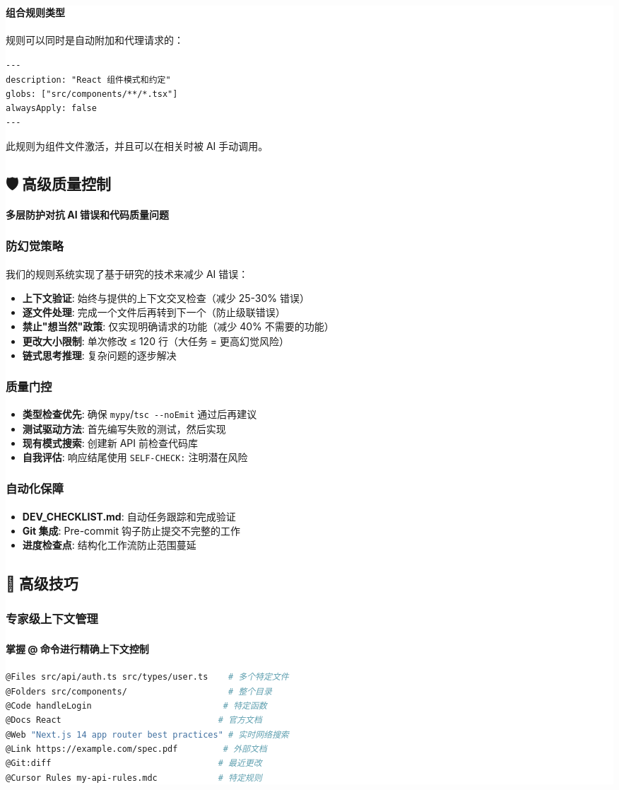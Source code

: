 #### 组合规则类型
规则可以同时是自动附加和代理请求的：
```mdc
---
description: "React 组件模式和约定"
globs: ["src/components/**/*.tsx"]
alwaysApply: false
---
```
此规则为组件文件激活，并且可以在相关时被 AI 手动调用。

## 🛡️ 高级质量控制

**多层防护对抗 AI 错误和代码质量问题**

### 防幻觉策略
我们的规则系统实现了基于研究的技术来减少 AI 错误：

- **上下文验证**: 始终与提供的上下文交叉检查（减少 25-30% 错误）
- **逐文件处理**: 完成一个文件后再转到下一个（防止级联错误）
- **禁止"想当然"政策**: 仅实现明确请求的功能（减少 40% 不需要的功能）
- **更改大小限制**: 单次修改 ≤ 120 行（大任务 = 更高幻觉风险）
- **链式思考推理**: 复杂问题的逐步解决

### 质量门控
- **类型检查优先**: 确保 `mypy`/`tsc --noEmit` 通过后再建议
- **测试驱动方法**: 首先编写失败的测试，然后实现
- **现有模式搜索**: 创建新 API 前检查代码库
- **自我评估**: 响应结尾使用 `SELF-CHECK:` 注明潜在风险

### 自动化保障
- **DEV_CHECKLIST.md**: 自动任务跟踪和完成验证
- **Git 集成**: Pre-commit 钩子防止提交不完整的工作
- **进度检查点**: 结构化工作流防止范围蔓延

## 🚀 高级技巧

### 专家级上下文管理

#### 掌握 @ 命令进行精确上下文控制
```bash
@Files src/api/auth.ts src/types/user.ts    # 多个特定文件
@Folders src/components/                    # 整个目录
@Code handleLogin                          # 特定函数
@Docs React                               # 官方文档
@Web "Next.js 14 app router best practices" # 实时网络搜索
@Link https://example.com/spec.pdf         # 外部文档
@Git:diff                                 # 最近更改
@Cursor Rules my-api-rules.mdc            # 特定规则
```

